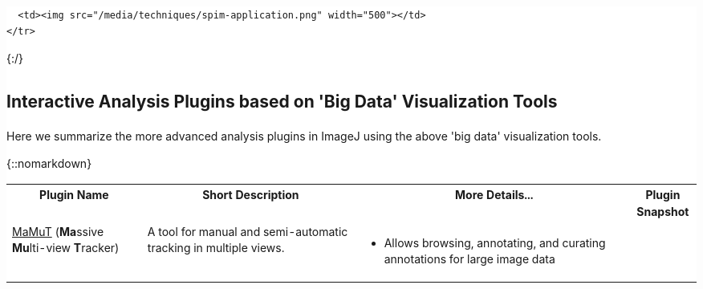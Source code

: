       <td><img src="/media/techniques/spim-application.png" width="500"></td>
    </tr>
  </tbody>
</table>
{:/}

## Interactive Analysis Plugins based on 'Big Data' Visualization Tools

Here we summarize the more advanced analysis plugins in ImageJ using the above 'big data' visualization tools.

{::nomarkdown}
<table>
  <tbody>
    <tr>
      <th>Plugin Name</th>
      <th>Short Description</th>
      <th>More Details...</th>
      <th>Plugin Snapshot</th>
    </tr>
    <tr>
      <td>
        <a href="/plugins/mamut">MaMuT</a> (<strong>Ma</strong>ssive <strong>Mu</strong>lti-view <strong>T</strong>racker)
      </td>
      <td>A tool for manual and semi-automatic tracking in multiple views.</td>
      <td>
        <ul>
          <li>Allows browsing, annotating, and curating annotations for large image data</li>